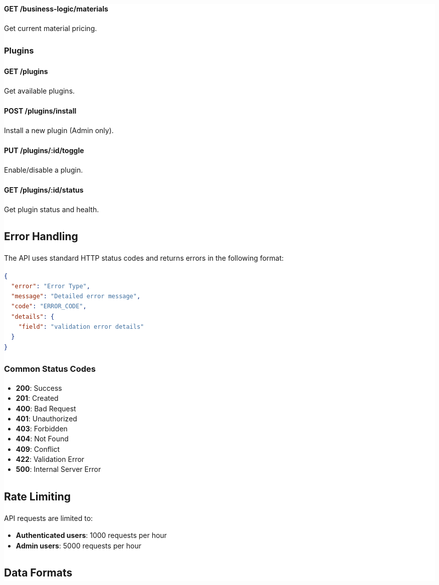 #### GET /business-logic/materials
Get current material pricing.

### Plugins

#### GET /plugins
Get available plugins.

#### POST /plugins/install
Install a new plugin (Admin only).

#### PUT /plugins/:id/toggle
Enable/disable a plugin.

#### GET /plugins/:id/status
Get plugin status and health.

## Error Handling

The API uses standard HTTP status codes and returns errors in the following format:

```json
{
  "error": "Error Type",
  "message": "Detailed error message",
  "code": "ERROR_CODE",
  "details": {
    "field": "validation error details"
  }
}
```

### Common Status Codes

- **200**: Success
- **201**: Created
- **400**: Bad Request
- **401**: Unauthorized
- **403**: Forbidden
- **404**: Not Found
- **409**: Conflict
- **422**: Validation Error
- **500**: Internal Server Error

## Rate Limiting

API requests are limited to:
- **Authenticated users**: 1000 requests per hour
- **Admin users**: 5000 requests per hour

## Data Formats
